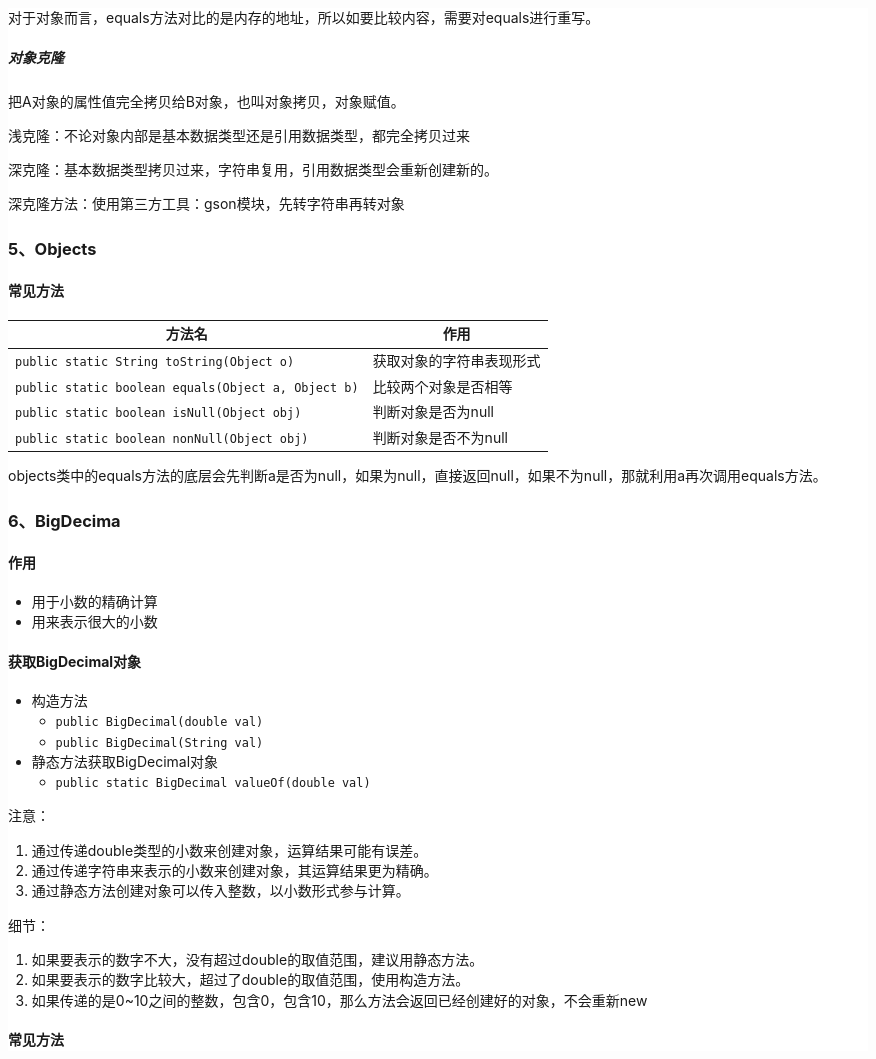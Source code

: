 对于对象而言，equals方法对比的是内存的地址，所以如要比较内容，需要对equals进行重写。

##### 对象克隆

把A对象的属性值完全拷贝给B对象，也叫对象拷贝，对象赋值。

浅克隆：不论对象内部是基本数据类型还是引用数据类型，都完全拷贝过来

深克隆：基本数据类型拷贝过来，字符串复用，引用数据类型会重新创建新的。

深克隆方法：使用第三方工具：gson模块，先转字符串再转对象

### 5、Objects

#### 常见方法

| 方法名                                             | 作用                     |
| -------------------------------------------------- | ------------------------ |
| `public static String toString(Object o)`          | 获取对象的字符串表现形式 |
| `public static boolean equals(Object a, Object b)` | 比较两个对象是否相等     |
| `public static boolean isNull(Object obj)`         | 判断对象是否为null       |
| `public static boolean nonNull(Object obj)`        | 判断对象是否不为null     |

objects类中的equals方法的底层会先判断a是否为null，如果为null，直接返回null，如果不为null，那就利用a再次调用equals方法。

### 6、BigDecima

#### 作用

- 用于小数的精确计算
- 用来表示很大的小数

#### 获取BigDecimal对象

- 构造方法
  - `public BigDecimal(double val)`
  - `public BigDecimal(String val)`
- 静态方法获取BigDecimal对象
  - `public static BigDecimal valueOf(double val)`

注意：

1. 通过传递double类型的小数来创建对象，运算结果可能有误差。
2. 通过传递字符串来表示的小数来创建对象，其运算结果更为精确。
3. 通过静态方法创建对象可以传入整数，以小数形式参与计算。

细节：

1. 如果要表示的数字不大，没有超过double的取值范围，建议用静态方法。
2. 如果要表示的数字比较大，超过了double的取值范围，使用构造方法。
3. 如果传递的是0~10之间的整数，包含0，包含10，那么方法会返回已经创建好的对象，不会重新new

#### 常见方法
